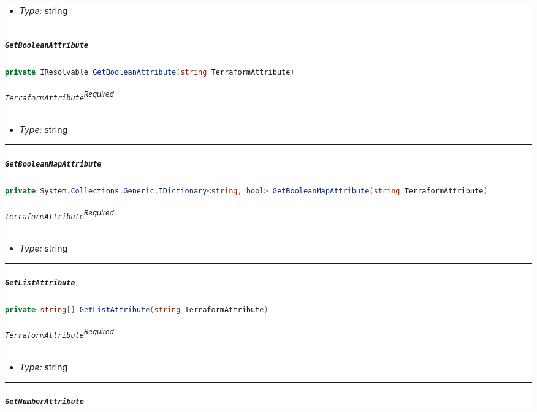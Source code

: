- *Type:* string

---

##### `GetBooleanAttribute` <a name="GetBooleanAttribute" id="@cdktf/provider-cloudflare.account.AccountSettingsOutputReference.getBooleanAttribute"></a>

```csharp
private IResolvable GetBooleanAttribute(string TerraformAttribute)
```

###### `TerraformAttribute`<sup>Required</sup> <a name="TerraformAttribute" id="@cdktf/provider-cloudflare.account.AccountSettingsOutputReference.getBooleanAttribute.parameter.terraformAttribute"></a>

- *Type:* string

---

##### `GetBooleanMapAttribute` <a name="GetBooleanMapAttribute" id="@cdktf/provider-cloudflare.account.AccountSettingsOutputReference.getBooleanMapAttribute"></a>

```csharp
private System.Collections.Generic.IDictionary<string, bool> GetBooleanMapAttribute(string TerraformAttribute)
```

###### `TerraformAttribute`<sup>Required</sup> <a name="TerraformAttribute" id="@cdktf/provider-cloudflare.account.AccountSettingsOutputReference.getBooleanMapAttribute.parameter.terraformAttribute"></a>

- *Type:* string

---

##### `GetListAttribute` <a name="GetListAttribute" id="@cdktf/provider-cloudflare.account.AccountSettingsOutputReference.getListAttribute"></a>

```csharp
private string[] GetListAttribute(string TerraformAttribute)
```

###### `TerraformAttribute`<sup>Required</sup> <a name="TerraformAttribute" id="@cdktf/provider-cloudflare.account.AccountSettingsOutputReference.getListAttribute.parameter.terraformAttribute"></a>

- *Type:* string

---

##### `GetNumberAttribute` <a name="GetNumberAttribute" id="@cdktf/provider-cloudflare.account.AccountSettingsOutputReference.getNumberAttribute"></a>
